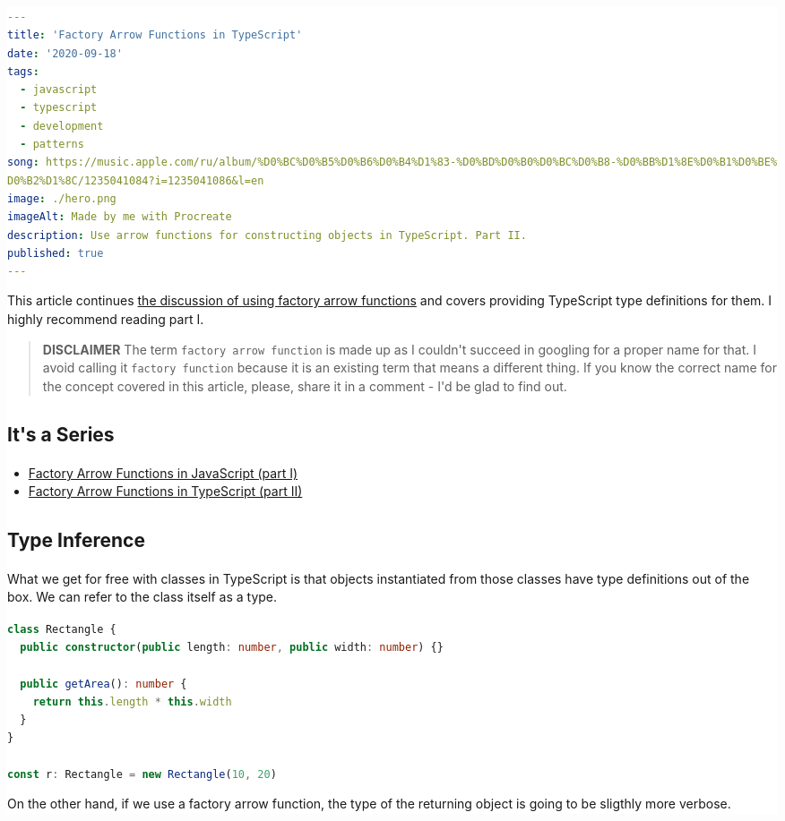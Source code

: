 ```yaml
---
title: 'Factory Arrow Functions in TypeScript'
date: '2020-09-18'
tags:
  - javascript
  - typescript
  - development
  - patterns
song: https://music.apple.com/ru/album/%D0%BC%D0%B5%D0%B6%D0%B4%D1%83-%D0%BD%D0%B0%D0%BC%D0%B8-%D0%BB%D1%8E%D0%B1%D0%BE%D0%B2%D1%8C/1235041084?i=1235041086&l=en
image: ./hero.png
imageAlt: Made by me with Procreate
description: Use arrow functions for constructing objects in TypeScript. Part II.
published: true
---
```


This article continues [the discussion of using factory arrow functions](/blog/factory-arrow-functions-in-js/) and covers providing TypeScript type definitions for them. I highly recommend reading part I.

> **DISCLAIMER**
> The term `factory arrow function` is made up as I couldn't succeed in googling for a proper name for that. I avoid calling it `factory function` because it is an existing term that means a different thing. If you know the correct name for the concept covered in this article, please, share it in a comment - I'd be glad to find out.

## It's a Series

- [Factory Arrow Functions in JavaScript (part I)](/blog/factory-arrow-functions-in-js)
- [Factory Arrow Functions in TypeScript (part II)](/blog/factory-arrow-functions-in-ts)

## Type Inference

What we get for free with classes in TypeScript is that objects instantiated from those classes have type definitions out of the box. We can refer to the class itself as a type.

```typescript
class Rectangle {
  public constructor(public length: number, public width: number) {}

  public getArea(): number {
    return this.length * this.width
  }
}

const r: Rectangle = new Rectangle(10, 20)
```

On the other hand, if we use a factory arrow function, the type of the returning object is going to be sligthly more verbose.
